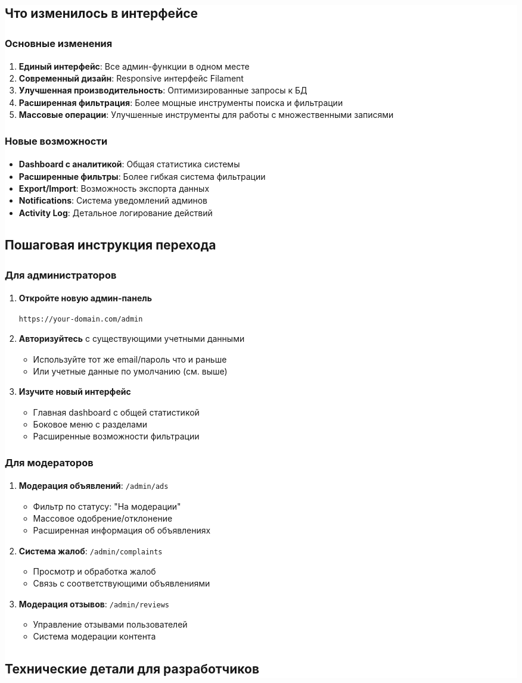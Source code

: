 ## Что изменилось в интерфейсе

### Основные изменения
1. **Единый интерфейс**: Все админ-функции в одном месте
2. **Современный дизайн**: Responsive интерфейс Filament
3. **Улучшенная производительность**: Оптимизированные запросы к БД
4. **Расширенная фильтрация**: Более мощные инструменты поиска и фильтрации
5. **Массовые операции**: Улучшенные инструменты для работы с множественными записями

### Новые возможности
- **Dashboard с аналитикой**: Общая статистика системы
- **Расширенные фильтры**: Более гибкая система фильтрации
- **Export/Import**: Возможность экспорта данных
- **Notifications**: Система уведомлений админов
- **Activity Log**: Детальное логирование действий

## Пошаговая инструкция перехода

### Для администраторов

1. **Откройте новую админ-панель**
   ```
   https://your-domain.com/admin
   ```

2. **Авторизуйтесь** с существующими учетными данными
   - Используйте тот же email/пароль что и раньше
   - Или учетные данные по умолчанию (см. выше)

3. **Изучите новый интерфейс**
   - Главная dashboard с общей статистикой
   - Боковое меню с разделами
   - Расширенные возможности фильтрации

### Для модераторов

1. **Модерация объявлений**: `/admin/ads`
   - Фильтр по статусу: "На модерации"
   - Массовое одобрение/отклонение
   - Расширенная информация об объявлениях

2. **Система жалоб**: `/admin/complaints`
   - Просмотр и обработка жалоб
   - Связь с соответствующими объявлениями

3. **Модерация отзывов**: `/admin/reviews`
   - Управление отзывами пользователей
   - Система модерации контента

## Технические детали для разработчиков
